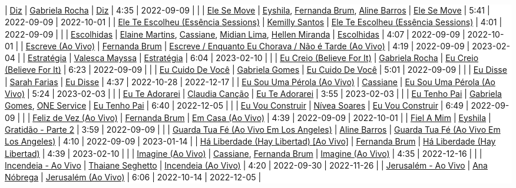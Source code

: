 | [Diz](https://open.spotify.com/track/4EdKJoJqBr73rA7aqrdBA5) | [Gabriela Rocha](https://open.spotify.com/artist/4fdCGYM7dtJLa3LvR1ccto) | [Diz](https://open.spotify.com/album/5rwRqr9Pvfm3COjj5j9o6O) | 4:35 | 2022-09-09 |  |
| [Ele Se Move](https://open.spotify.com/track/61mM34xhgyclClrB6ayGwd) | [Eyshila](https://open.spotify.com/artist/3mbX6eftyC0S5l17m31ZSW), [Fernanda Brum](https://open.spotify.com/artist/0ercYDYc6IMdLiiBfMwId8), [Aline Barros](https://open.spotify.com/artist/2aKyKSggb31Kw9s9i3iXoo) | [Ele Se Move](https://open.spotify.com/album/1iwxIJJ1Uch7UCKnIfQ5pZ) | 5:41 | 2022-09-09 | 2022-10-01 |
| [Ele Te Escolheu \(Essência Sessions\)](https://open.spotify.com/track/1VllRsyiavxu58wL4FGPv1) | [Kemilly Santos](https://open.spotify.com/artist/0IkWyvcpQ0bdOmRvnJl5ld) | [Ele Te Escolheu \(Essência Sessions\)](https://open.spotify.com/album/7vdquHLDt7lLkyOa6CawVN) | 4:01 | 2022-09-09 |  |
| [Escolhidas](https://open.spotify.com/track/67iZyjUMkdGl8RSXsXaYET) | [Elaine Martins](https://open.spotify.com/artist/4rVAT3ktBeOdexcKic0mC8), [Cassiane](https://open.spotify.com/artist/6MQhMvMTFK4nAQzoOKrwY3), [Midian Lima](https://open.spotify.com/artist/1UNm54Ts7vBGKcWjbjEmMw), [Hellen Miranda](https://open.spotify.com/artist/7psKiyrH4yV89bgVhAxD9r) | [Escolhidas](https://open.spotify.com/album/4ull6HOMUtcjs9hhlOb3YC) | 4:07 | 2022-09-09 | 2022-10-01 |
| [Escreve \(Ao Vivo\)](https://open.spotify.com/track/7qOdt38keNGu7OP7PGm8Wn) | [Fernanda Brum](https://open.spotify.com/artist/0ercYDYc6IMdLiiBfMwId8) | [Escreve / Enquanto Eu Chorava / Não é Tarde \(Ao Vivo\)](https://open.spotify.com/album/652u9uBuyxXqpSBwjgAnC2) | 4:19 | 2022-09-09 | 2023-02-04 |
| [Estratégia](https://open.spotify.com/track/25JkALxjdPgDSpb9onSbao) | [Valesca Mayssa](https://open.spotify.com/artist/4K4fsuNkaAwysF3AxRPLNh) | [Estratégia](https://open.spotify.com/album/0AgmbghBFTxFKMmJcQohqr) | 6:04 | 2023-02-10 |  |
| [Eu Creio \(Believe For It\)](https://open.spotify.com/track/0KYF47E8xIrKfUnlZOAXJF) | [Gabriela Rocha](https://open.spotify.com/artist/4fdCGYM7dtJLa3LvR1ccto) | [Eu Creio \(Believe For It\)](https://open.spotify.com/album/7arXmK6JfnriihjvrxW5vG) | 6:23 | 2022-09-09 |  |
| [Eu Cuido De Você](https://open.spotify.com/track/7jCfGx4EKrsNlrlmgK88qE) | [Gabriela Gomes](https://open.spotify.com/artist/2e84TbIwlMbSgm1CO6chyE) | [Eu Cuido De Você](https://open.spotify.com/album/0DzMV4l5ScaaUgTw0PY4PL) | 5:01 | 2022-09-09 |  |
| [Eu Disse](https://open.spotify.com/track/4H3FWYvpm1mCa0EySJaGti) | [Sarah Farias](https://open.spotify.com/artist/3YvHDhzmrkcYZuKN7A2KBK) | [Eu Disse](https://open.spotify.com/album/3VfBCfcFcR03pnSdaoQgLX) | 4:37 | 2022-10-28 | 2022-12-17 |
| [Eu Sou Uma Pérola \(Ao Vivo\)](https://open.spotify.com/track/04j8b2mVmbwomOrMmOWOt7) | [Cassiane](https://open.spotify.com/artist/6MQhMvMTFK4nAQzoOKrwY3) | [Eu Sou Uma Pérola \(Ao Vivo\)](https://open.spotify.com/album/3i87r0dIqP3MDmDuVyRWnf) | 5:24 | 2023-02-03 |  |
| [Eu Te Adorarei](https://open.spotify.com/track/1Mlg6pel2dGEIvTrsBdv7T) | [Claudia Canção](https://open.spotify.com/artist/3O350ne9bIdzLcYNncdCBo) | [Eu Te Adorarei](https://open.spotify.com/album/2cXH4ilW893UBVq33nh4lw) | 3:55 | 2023-02-03 |  |
| [Eu Tenho Pai](https://open.spotify.com/track/6tyGZ5AYYRSaUop9z3PbBP) | [Gabriela Gomes](https://open.spotify.com/artist/2e84TbIwlMbSgm1CO6chyE), [ONE Service](https://open.spotify.com/artist/0kCOnrKSr2couo2O5uj2hP) | [Eu Tenho Pai](https://open.spotify.com/album/2qXVPwFzQIoCpTwWD5hPJw) | 6:40 | 2022-12-05 |  |
| [Eu Vou Construir](https://open.spotify.com/track/4DVIA9RLre5v407SeMerY3) | [Nívea Soares](https://open.spotify.com/artist/7FJXPSSrHgr0YDfeiQ63uk) | [Eu Vou Construir](https://open.spotify.com/album/4KeInSoEi4lcW498jnvbdH) | 6:49 | 2022-09-09 |  |
| [Feliz de Vez \(Ao Vivo\)](https://open.spotify.com/track/2lh9k3zcXAGEc8JpmehU8J) | [Fernanda Brum](https://open.spotify.com/artist/0ercYDYc6IMdLiiBfMwId8) | [Em Casa \(Ao Vivo\)](https://open.spotify.com/album/2tNGhCv1PBLioKB13XgnhJ) | 4:39 | 2022-09-09 | 2022-10-01 |
| [Fiel A Mim](https://open.spotify.com/track/6KaAso80jTdwTYXO4B0IJk) | [Eyshila](https://open.spotify.com/artist/3mbX6eftyC0S5l17m31ZSW) | [Gratidão \- Parte 2](https://open.spotify.com/album/2cEwxyamnwfvEHrembSYvs) | 3:59 | 2022-09-09 |  |
| [Guarda Tua Fé \(Ao Vivo Em Los Angeles\)](https://open.spotify.com/track/0A60DIXd4RoIB6l25wFgo5) | [Aline Barros](https://open.spotify.com/artist/2aKyKSggb31Kw9s9i3iXoo) | [Guarda Tua Fé \(Ao Vivo Em Los Angeles\)](https://open.spotify.com/album/7rnb8t7kPq1emPdrfxCInC) | 4:10 | 2022-09-09 | 2023-01-14 |
| [Há Liberdade \(Hay Libertad\) \[Ao Vivo\]](https://open.spotify.com/track/44pxMI1LgJ5sVrFOfwfYx8) | [Fernanda Brum](https://open.spotify.com/artist/0ercYDYc6IMdLiiBfMwId8) | [Há Liberdade \(Hay Libertad\)](https://open.spotify.com/album/56cxAoBAeNYRkRXO8lqEBJ) | 4:39 | 2023-02-10 |  |
| [Imagine \(Ao Vivo\)](https://open.spotify.com/track/7i3FmPXzZ09XKSECqPSDLi) | [Cassiane](https://open.spotify.com/artist/6MQhMvMTFK4nAQzoOKrwY3), [Fernanda Brum](https://open.spotify.com/artist/0ercYDYc6IMdLiiBfMwId8) | [Imagine \(Ao Vivo\)](https://open.spotify.com/album/70BXXPNfNXGXBT7P2vjh17) | 4:35 | 2022-12-16 |  |
| [Incendeia \- Ao Vivo](https://open.spotify.com/track/5DDpnuUJLQbHyyzj4GYBFm) | [Thaiane Seghetto](https://open.spotify.com/artist/3NTei7B7tmvJh8ZC8GdcDG) | [Incendeia \(Ao Vivo\)](https://open.spotify.com/album/3154Eaq9ZmX4G3HdvPCp39) | 4:20 | 2022-09-30 | 2022-11-26 |
| [Jerusalém \- Ao Vivo](https://open.spotify.com/track/0dQDXPuqDx5FYbwBcUBn8t) | [Ana Nóbrega](https://open.spotify.com/artist/5LCTcU1OktZQTuh4LFIdzU) | [Jerusalém \(Ao Vivo\)](https://open.spotify.com/album/1bFdePBZN9BfBmBi1TkVZa) | 6:06 | 2022-10-14 | 2022-12-05 |